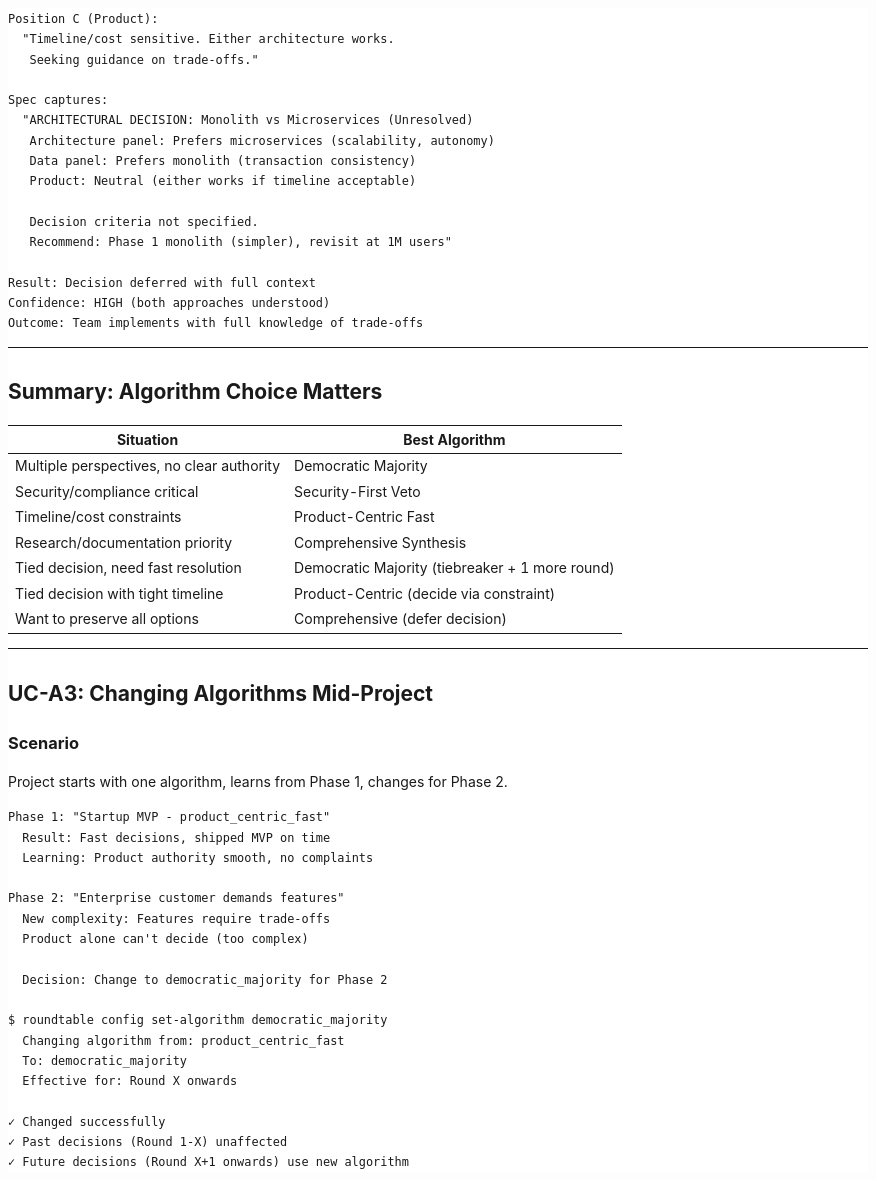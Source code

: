 ```
Position C (Product):
  "Timeline/cost sensitive. Either architecture works.
   Seeking guidance on trade-offs."

Spec captures:
  "ARCHITECTURAL DECISION: Monolith vs Microservices (Unresolved)
   Architecture panel: Prefers microservices (scalability, autonomy)
   Data panel: Prefers monolith (transaction consistency)
   Product: Neutral (either works if timeline acceptable)

   Decision criteria not specified.
   Recommend: Phase 1 monolith (simpler), revisit at 1M users"

Result: Decision deferred with full context
Confidence: HIGH (both approaches understood)
Outcome: Team implements with full knowledge of trade-offs
```

---

## Summary: Algorithm Choice Matters

| Situation | Best Algorithm |
|-----------|---|
| Multiple perspectives, no clear authority | Democratic Majority |
| Security/compliance critical | Security-First Veto |
| Timeline/cost constraints | Product-Centric Fast |
| Research/documentation priority | Comprehensive Synthesis |
| Tied decision, need fast resolution | Democratic Majority (tiebreaker + 1 more round) |
| Tied decision with tight timeline | Product-Centric (decide via constraint) |
| Want to preserve all options | Comprehensive (defer decision) |

---

## UC-A3: Changing Algorithms Mid-Project

### Scenario
Project starts with one algorithm, learns from Phase 1, changes for Phase 2.

```
Phase 1: "Startup MVP - product_centric_fast"
  Result: Fast decisions, shipped MVP on time
  Learning: Product authority smooth, no complaints

Phase 2: "Enterprise customer demands features"
  New complexity: Features require trade-offs
  Product alone can't decide (too complex)

  Decision: Change to democratic_majority for Phase 2

$ roundtable config set-algorithm democratic_majority
  Changing algorithm from: product_centric_fast
  To: democratic_majority
  Effective for: Round X onwards

✓ Changed successfully
✓ Past decisions (Round 1-X) unaffected
✓ Future decisions (Round X+1 onwards) use new algorithm
```
